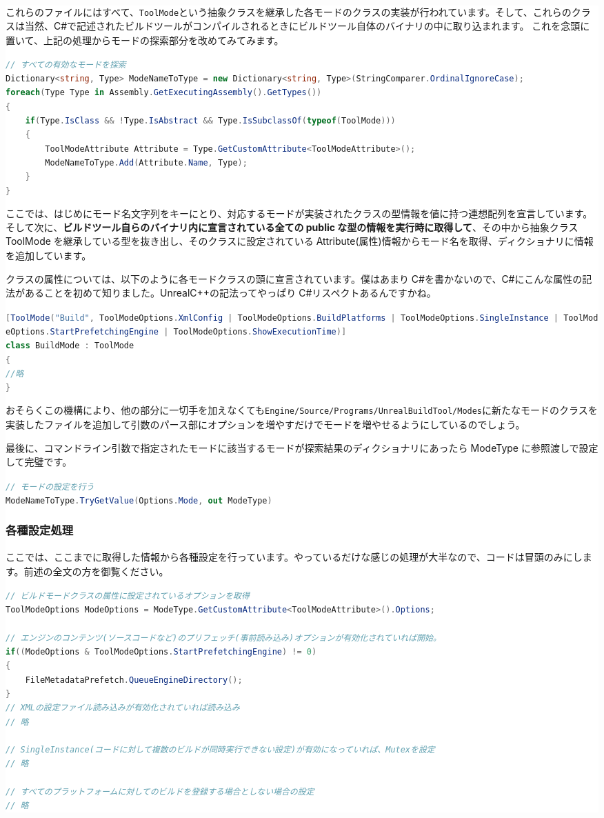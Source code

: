 これらのファイルにはすべて、`ToolMode`という抽象クラスを継承した各モードのクラスの実装が行われています。そして、これらのクラスは当然、C#で記述されたビルドツールがコンパイルされるときにビルドツール自体のバイナリの中に取り込まれます。
これを念頭に置いて、上記の処理からモードの探索部分を改めてみてみます。

```csharp
// すべての有効なモードを探索
Dictionary<string, Type> ModeNameToType = new Dictionary<string, Type>(StringComparer.OrdinalIgnoreCase);
foreach(Type Type in Assembly.GetExecutingAssembly().GetTypes())
{
    if(Type.IsClass && !Type.IsAbstract && Type.IsSubclassOf(typeof(ToolMode)))
    {
        ToolModeAttribute Attribute = Type.GetCustomAttribute<ToolModeAttribute>();
        ModeNameToType.Add(Attribute.Name, Type);
    }
}
```

ここでは、はじめにモード名文字列をキーにとり、対応するモードが実装されたクラスの型情報を値に持つ連想配列を宣言しています。
そして次に、**ビルドツール自らのバイナリ内に宣言されている全ての public な型の情報を実行時に取得して**、その中から抽象クラス ToolMode を継承している型を抜き出し、そのクラスに設定されている Attribute(属性)情報からモード名を取得、ディクショナリに情報を追加しています。

クラスの属性については、以下のように各モードクラスの頭に宣言されています。僕はあまり C#を書かないので、C#にこんな属性の記法があることを初めて知りました。UnrealC++の記法ってやっぱり C#リスペクトあるんですかね。

```csharp
[ToolMode("Build", ToolModeOptions.XmlConfig | ToolModeOptions.BuildPlatforms | ToolModeOptions.SingleInstance | ToolModeOptions.StartPrefetchingEngine | ToolModeOptions.ShowExecutionTime)]
class BuildMode : ToolMode
{
//略
}
```

おそらくこの機構により、他の部分に一切手を加えなくても`Engine/Source/Programs/UnrealBuildTool/Modes`に新たなモードのクラスを実装したファイルを追加して引数のパース部にオプションを増やすだけでモードを増やせるようにしているのでしょう。

最後に、コマンドライン引数で指定されたモードに該当するモードが探索結果のディクショナリにあったら ModeType に参照渡しで設定して完璧です。

```csharp
// モードの設定を行う
ModeNameToType.TryGetValue(Options.Mode, out ModeType)
```

### 各種設定処理

ここでは、ここまでに取得した情報から各種設定を行っています。やっているだけな感じの処理が大半なので、コードは冒頭のみにします。前述の全文の方を御覧ください。

```csharp
// ビルドモードクラスの属性に設定されているオプションを取得
ToolModeOptions ModeOptions = ModeType.GetCustomAttribute<ToolModeAttribute>().Options;

// エンジンのコンテンツ(ソースコードなど)のプリフェッチ(事前読み込み)オプションが有効化されていれば開始。
if((ModeOptions & ToolModeOptions.StartPrefetchingEngine) != 0)
{
    FileMetadataPrefetch.QueueEngineDirectory();
}
// XMLの設定ファイル読み込みが有効化されていれば読み込み
// 略

// SingleInstance(コードに対して複数のビルドが同時実行できない設定)が有効になっていれば、Mutexを設定
// 略

// すべてのプラットフォームに対してのビルドを登録する場合としない場合の設定
// 略
```
